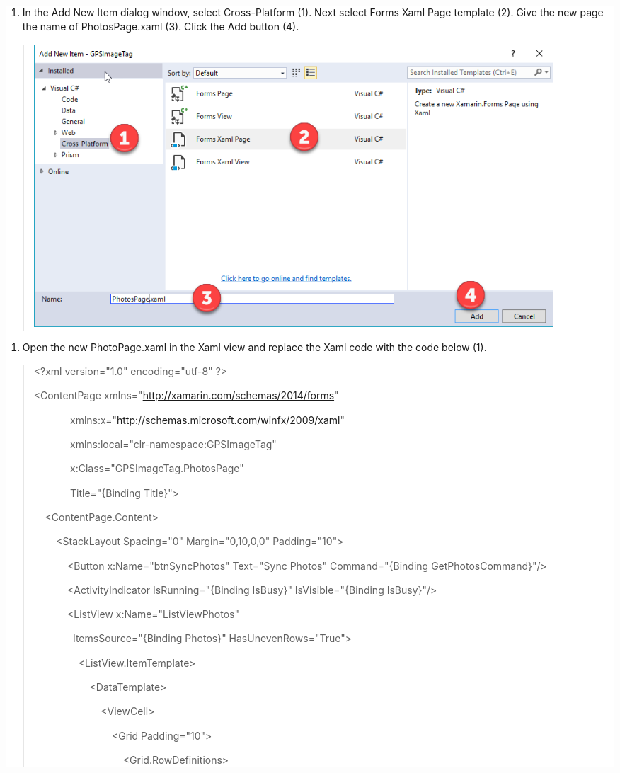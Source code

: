 1.  In the Add New Item dialog window, select Cross-Platform (1). Next select Forms Xaml Page template (2). Give the new page the name of PhotosPage.xaml (3). Click the Add button (4).

> <img src="./media/image47.png" width="734" height="399" />

1.  Open the new PhotoPage.xaml in the Xaml view and replace the Xaml code with the code below (1).

> &lt;?xml version="1.0" encoding="utf-8" ?&gt;
>
> &lt;ContentPage xmlns="http://xamarin.com/schemas/2014/forms"
>
>              xmlns:x="http://schemas.microsoft.com/winfx/2009/xaml"
>
>              xmlns:local="clr-namespace:GPSImageTag"
>
>              x:Class="GPSImageTag.PhotosPage"
>
>              Title="{Binding Title}"&gt;
>
>     &lt;ContentPage.Content&gt;
>
>         &lt;StackLayout Spacing="0" Margin="0,10,0,0" Padding="10"&gt;
>
>             &lt;Button x:Name="btnSyncPhotos" Text="Sync Photos" Command="{Binding GetPhotosCommand}"/&gt;
>
>             &lt;ActivityIndicator IsRunning="{Binding IsBusy}" IsVisible="{Binding IsBusy}"/&gt;
>
>             &lt;ListView x:Name="ListViewPhotos"
>
>               ItemsSource="{Binding Photos}" HasUnevenRows="True"&gt;
>
>                 &lt;ListView.ItemTemplate&gt;
>
>                     &lt;DataTemplate&gt;
>
>                         &lt;ViewCell&gt;
>
>                             &lt;Grid Padding="10"&gt;
>
>                                 &lt;Grid.RowDefinitions&gt;